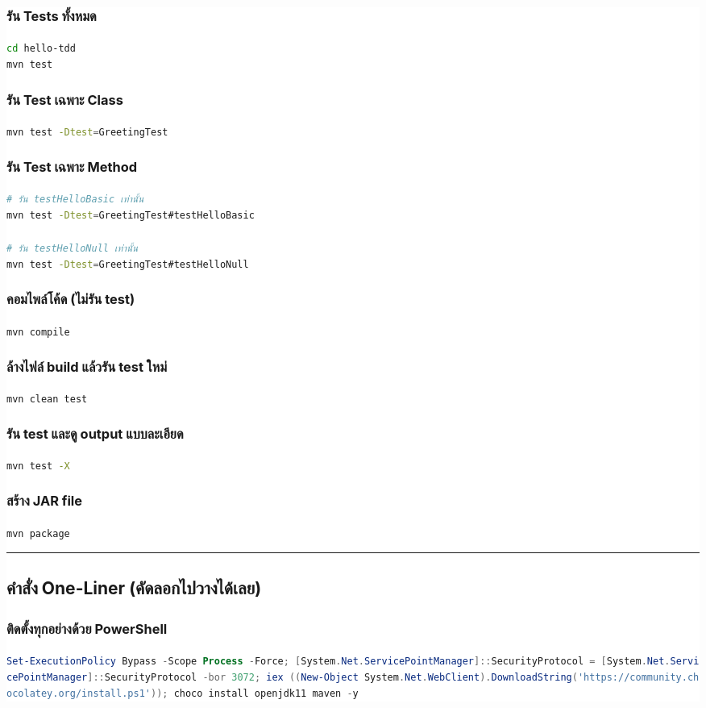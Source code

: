 ### รัน Tests ทั้งหมด

```bash
cd hello-tdd
mvn test
```

### รัน Test เฉพาะ Class

```bash
mvn test -Dtest=GreetingTest
```

### รัน Test เฉพาะ Method

```bash
# รัน testHelloBasic เท่านั้น
mvn test -Dtest=GreetingTest#testHelloBasic

# รัน testHelloNull เท่านั้น
mvn test -Dtest=GreetingTest#testHelloNull
```

### คอมไพล์โค้ด (ไม่รัน test)

```bash
mvn compile
```

### ล้างไฟล์ build แล้วรัน test ใหม่

```bash
mvn clean test
```

### รัน test และดู output แบบละเอียด

```bash
mvn test -X
```

### สร้าง JAR file

```bash
mvn package
```

---

## คำสั่ง One-Liner (คัดลอกไปวางได้เลย)

### ติดตั้งทุกอย่างด้วย PowerShell

```powershell
Set-ExecutionPolicy Bypass -Scope Process -Force; [System.Net.ServicePointManager]::SecurityProtocol = [System.Net.ServicePointManager]::SecurityProtocol -bor 3072; iex ((New-Object System.Net.WebClient).DownloadString('https://community.chocolatey.org/install.ps1')); choco install openjdk11 maven -y
```
